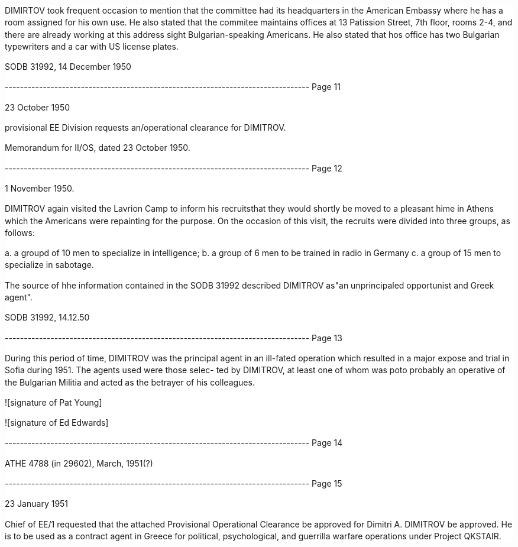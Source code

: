 DIMIRTOV took frequent occasion to mention that the committee had its headquarters in the American Embassy where he has a room assigned for his own use. He also stated that the commitee maintains offices at 13 Patission Street, 7th floor, rooms 2-4, and there are already working at this address sight Bulgarian-speaking Americans. He also stated that hos office has two Bulgarian typewriters and a car with US license plates.

SODB 31992, 14 December 1950


-------------------------------------------------------------------------------- Page 11

23 October 1950

provisional
EE Division requests an/operational clearance for DIMITROV.

Memorandum for II/OS, dated 23 October 1950.


-------------------------------------------------------------------------------- Page 12

1 November 1950.

DIMITROV again visited the Lavrion Camp to inform his recruitsthat they would shortly be moved to a pleasant hime in Athens which the Americans were repainting for the purpose. On the occasion of this visit, the recruits were divided into three groups, as follows:

a. a groupd of 10 men to specialize in intelligence;
b. a group of 6 men to be trained in radio in Germany
c. a group of 15 men to specialize in sabotage.

The source of hhe information contained in the SODB 31992 described DIMITROV as"an unprincipaled opportunist and Greek agent".

SODB 31992, 14.12.50


-------------------------------------------------------------------------------- Page 13

During this period of time, DIMITROV was the principal agent
in an ill-fated operation which resulted in a major expose and
trial in Sofia during 1951. The agents used were those selec-
ted by DIMITROV, at least one of whom was poto probably an
operative of the Bulgarian Militia and acted as the betrayer
of his colleagues.

![signature of Pat Young]

![signature of Ed Edwards]


-------------------------------------------------------------------------------- Page 14

ATHE 4788 (in 29602), March, 1951(?)


-------------------------------------------------------------------------------- Page 15

23 January 1951

Chief of EE/1 requested that the attached Provisional Operational
Clearance be approved for Dimitri A. DIMITROV be approved. He is
to be used as a contract agent in Greece for political, psychological,
and guerrilla warfare operations under Project QKSTAIR.
